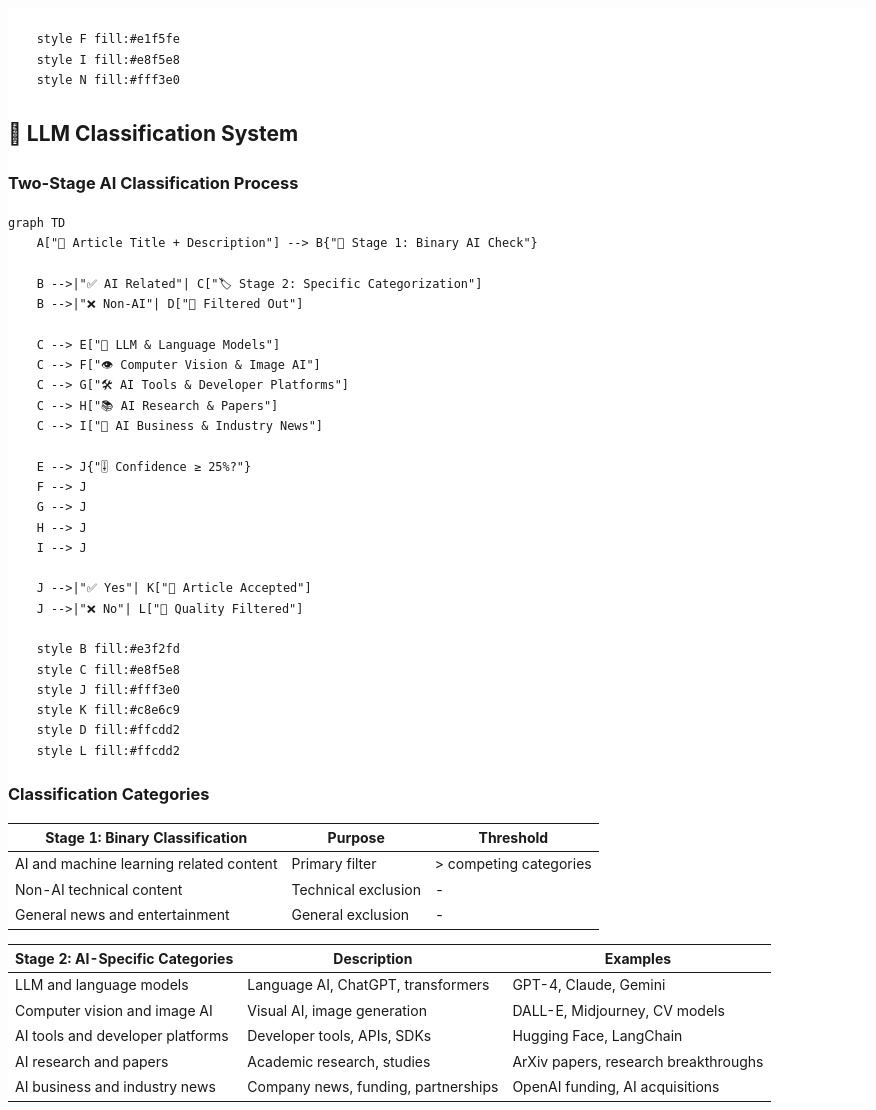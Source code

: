 ```mermaid
    
    style F fill:#e1f5fe
    style I fill:#e8f5e8
    style N fill:#fff3e0
```

## 🧠 LLM Classification System

### Two-Stage AI Classification Process

```mermaid
graph TD
    A["📰 Article Title + Description"] --> B{"🎯 Stage 1: Binary AI Check"}
    
    B -->|"✅ AI Related"| C["🏷️ Stage 2: Specific Categorization"]
    B -->|"❌ Non-AI"| D["🚫 Filtered Out"]
    
    C --> E["🤖 LLM & Language Models"]
    C --> F["👁️ Computer Vision & Image AI"]
    C --> G["🛠️ AI Tools & Developer Platforms"]
    C --> H["📚 AI Research & Papers"]
    C --> I["💼 AI Business & Industry News"]
    
    E --> J{"🎚️ Confidence ≥ 25%?"}
    F --> J
    G --> J
    H --> J
    I --> J
    
    J -->|"✅ Yes"| K["🎉 Article Accepted"]
    J -->|"❌ No"| L["🚫 Quality Filtered"]
    
    style B fill:#e3f2fd
    style C fill:#e8f5e8
    style J fill:#fff3e0
    style K fill:#c8e6c9
    style D fill:#ffcdd2
    style L fill:#ffcdd2
```

### Classification Categories

| **Stage 1: Binary Classification** | **Purpose** | **Threshold** |
|-----------------------------------|-------------|---------------|
| AI and machine learning related content | Primary filter | > competing categories |
| Non-AI technical content | Technical exclusion | - |
| General news and entertainment | General exclusion | - |

| **Stage 2: AI-Specific Categories** | **Description** | **Examples** |
|-----------------------------------|-----------------|--------------|
| LLM and language models | Language AI, ChatGPT, transformers | GPT-4, Claude, Gemini |
| Computer vision and image AI | Visual AI, image generation | DALL-E, Midjourney, CV models |
| AI tools and developer platforms | Developer tools, APIs, SDKs | Hugging Face, LangChain |
| AI research and papers | Academic research, studies | ArXiv papers, research breakthroughs |
| AI business and industry news | Company news, funding, partnerships | OpenAI funding, AI acquisitions |
